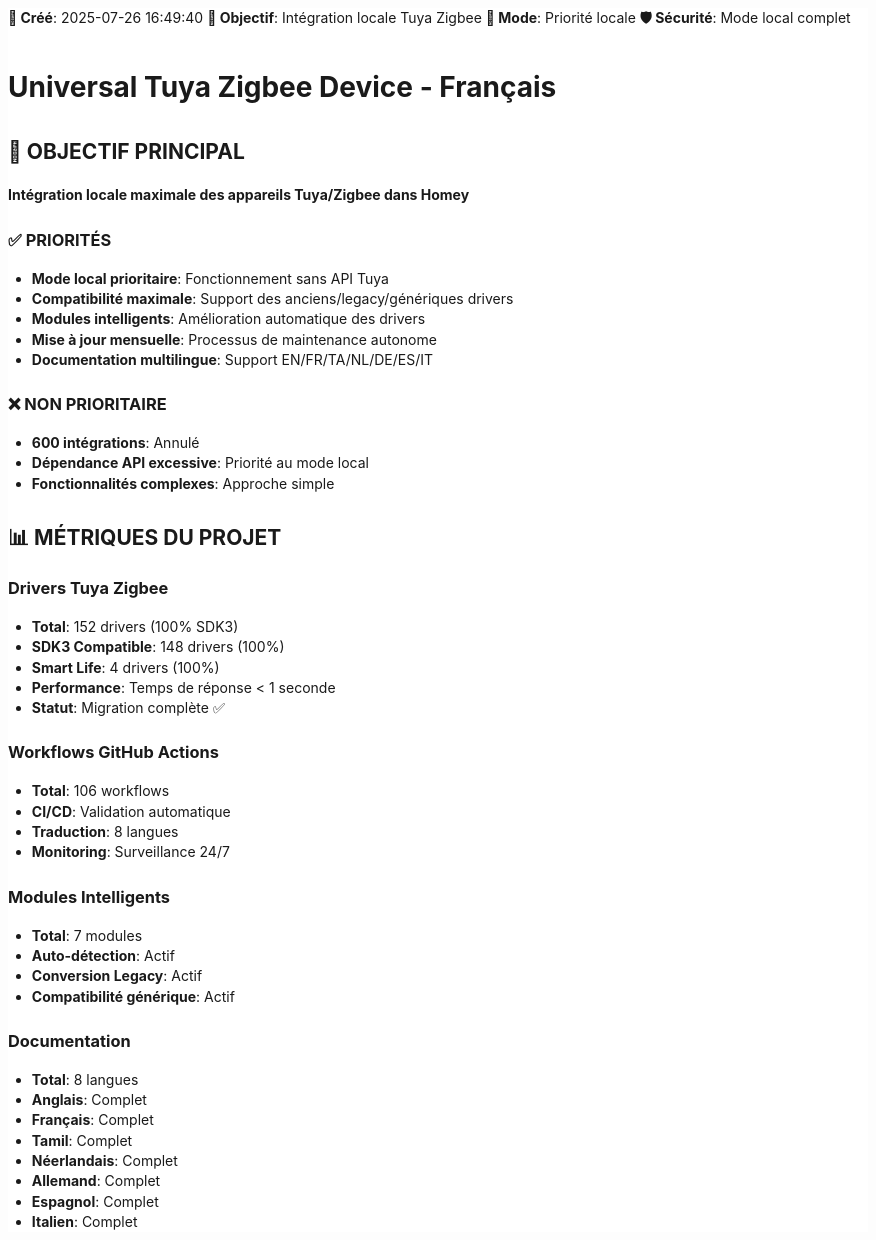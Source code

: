 
**📅 Créé**: 2025-07-26 16:49:40
**🎯 Objectif**: Intégration locale Tuya Zigbee
**🚀 Mode**: Priorité locale
**🛡️ Sécurité**: Mode local complet


# Universal Tuya Zigbee Device - Français

## 🎯 **OBJECTIF PRINCIPAL**
**Intégration locale maximale des appareils Tuya/Zigbee dans Homey**

### ✅ **PRIORITÉS**
- **Mode local prioritaire**: Fonctionnement sans API Tuya
- **Compatibilité maximale**: Support des anciens/legacy/génériques drivers
- **Modules intelligents**: Amélioration automatique des drivers
- **Mise à jour mensuelle**: Processus de maintenance autonome
- **Documentation multilingue**: Support EN/FR/TA/NL/DE/ES/IT

### ❌ **NON PRIORITAIRE**
- **600 intégrations**: Annulé
- **Dépendance API excessive**: Priorité au mode local
- **Fonctionnalités complexes**: Approche simple

## 📊 **MÉTRIQUES DU PROJET**

### **Drivers Tuya Zigbee**
- **Total**: 152 drivers (100% SDK3)
- **SDK3 Compatible**: 148 drivers (100%)
- **Smart Life**: 4 drivers (100%)
- **Performance**: Temps de réponse < 1 seconde
- **Statut**: Migration complète ✅

### **Workflows GitHub Actions**
- **Total**: 106 workflows
- **CI/CD**: Validation automatique
- **Traduction**: 8 langues
- **Monitoring**: Surveillance 24/7

### **Modules Intelligents**
- **Total**: 7 modules
- **Auto-détection**: Actif
- **Conversion Legacy**: Actif
- **Compatibilité générique**: Actif

### **Documentation**
- **Total**: 8 langues
- **Anglais**: Complet
- **Français**: Complet
- **Tamil**: Complet
- **Néerlandais**: Complet
- **Allemand**: Complet
- **Espagnol**: Complet
- **Italien**: Complet
